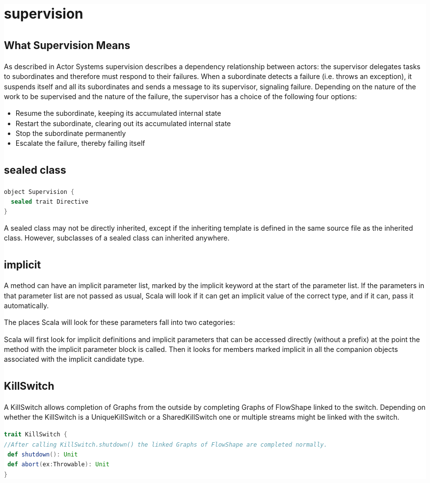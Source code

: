 # supervision

## What Supervision Means
As described in Actor Systems supervision describes a dependency relationship between actors: the supervisor delegates tasks to subordinates and therefore must respond to their failures. When a subordinate detects a failure (i.e. throws an exception), it suspends itself and all its subordinates and sends a message to its supervisor, signaling failure. Depending on the nature of the work to be supervised and the nature of the failure, the supervisor has a choice of the following four options:

- Resume the subordinate, keeping its accumulated internal state
- Restart the subordinate, clearing out its accumulated internal state
- Stop the subordinate permanently
- Escalate the failure, thereby failing itself


## sealed class
```java
object Supervision {
  sealed trait Directive
}
```
A sealed class may not be directly inherited, except if the inheriting template is defined in the same source file as the inherited class. However, subclasses of a sealed class can inherited anywhere.

## implicit
A method can have an implicit parameter list, marked by the implicit keyword at the start of the parameter list. If the parameters in that parameter list are not passed as usual, Scala will look if it can get an implicit value of the correct type, and if it can, pass it automatically.

The places Scala will look for these parameters fall into two categories:

Scala will first look for implicit definitions and implicit parameters that can be accessed directly (without a prefix) at the point the method with the implicit parameter block is called.
Then it looks for members marked implicit in all the companion objects associated with the implicit candidate type.

## KillSwitch
A KillSwitch allows completion of Graphs from the outside by completing Graphs of FlowShape linked to the switch. Depending on whether the KillSwitch is a UniqueKillSwitch or a SharedKillSwitch one or multiple streams might be linked with the switch.

```scala
trait KillSwitch {
//After calling KillSwitch.shutdown() the linked Graphs of FlowShape are completed normally.
 def shutdown(): Unit
 def abort(ex:Throwable): Unit
}
```
